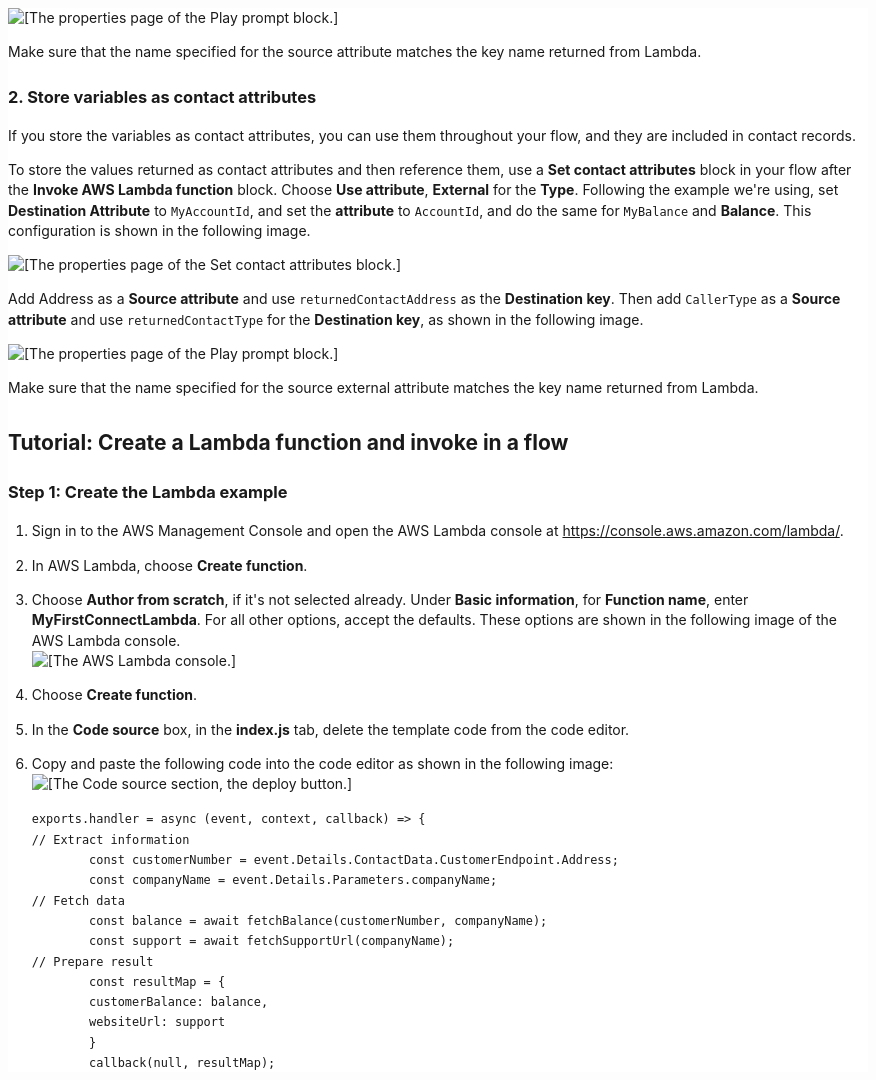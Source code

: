 ![\[The properties page of the Play prompt block.\]](http://docs.aws.amazon.com/connect/latest/adminguide/images/lambda-useExternal.png)

Make sure that the name specified for the source attribute matches the key name returned from Lambda\.

### 2\. Store variables as contact attributes<a name="store-variables"></a>

If you store the variables as contact attributes, you can use them throughout your flow, and they are included in contact records\.

To store the values returned as contact attributes and then reference them, use a **Set contact attributes** block in your flow after the **Invoke AWS Lambda function** block\. Choose **Use attribute**, **External** for the **Type**\. Following the example we're using, set **Destination Attribute** to `MyAccountId`, and set the **attribute** to `AccountId`, and do the same for `MyBalance` and **Balance**\. This configuration is shown in the following image\.

![\[The properties page of the Set contact attributes block.\]](http://docs.aws.amazon.com/connect/latest/adminguide/images/lambda-useInSetAttributes.png)

Add Address as a **Source attribute** and use `returnedContactAddress` as the **Destination key**\. Then add `CallerType` as a **Source attribute** and use `returnedContactType` for the **Destination key**, as shown in the following image\.

![\[The properties page of the Play prompt block.\]](http://docs.aws.amazon.com/connect/latest/adminguide/images/lambda-useAttributeInPlayPrompt.png)

Make sure that the name specified for the source external attribute matches the key name returned from Lambda\.

## Tutorial: Create a Lambda function and invoke in a flow<a name="tutorial-invokelambda"></a>

### Step 1: Create the Lambda example<a name="tutorial-invokelambda-step1"></a>

1. Sign in to the AWS Management Console and open the AWS Lambda console at [https://console\.aws\.amazon\.com/lambda/](https://console.aws.amazon.com/lambda/)\.

1. In AWS Lambda, choose **Create function**\.

1. Choose **Author from scratch**, if it's not selected already\. Under **Basic information**, for **Function name**, enter **MyFirstConnectLambda**\. For all other options, accept the defaults\. These options are shown in the following image of the AWS Lambda console\.  
![\[The AWS Lambda console.\]](http://docs.aws.amazon.com/connect/latest/adminguide/images/lambdafunctions-tutorial-create-function-name.png)

1. Choose **Create function**\.

1. In the **Code source** box, in the **index\.js** tab, delete the template code from the code editor\.

1. Copy and paste the following code into the code editor as shown in the following image:  
![\[The Code source section, the deploy button.\]](http://docs.aws.amazon.com/connect/latest/adminguide/images/lambdafunctions-tutorial-code-source.png)

   ```
   exports.handler = async (event, context, callback) => {
   // Extract information
           const customerNumber = event.Details.ContactData.CustomerEndpoint.Address;
           const companyName = event.Details.Parameters.companyName;
   // Fetch data
           const balance = await fetchBalance(customerNumber, companyName);
           const support = await fetchSupportUrl(companyName);
   // Prepare result
           const resultMap = {
           customerBalance: balance,
           websiteUrl: support
           }
           callback(null, resultMap);
   ```